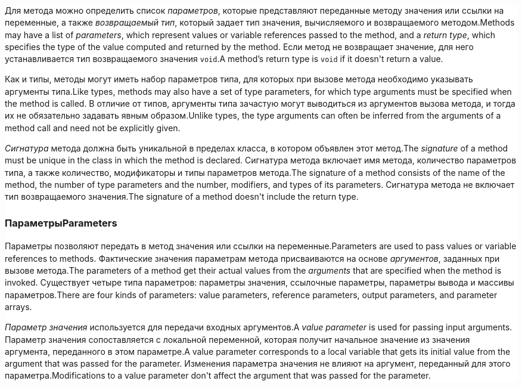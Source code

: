 <span data-ttu-id="af0c8-184">Для метода можно определить список *параметров*, которые представляют переданные методу значения или ссылки на переменные, а также *возвращаемый тип*, который задает тип значения, вычисляемого и возвращаемого методом.</span><span class="sxs-lookup"><span data-stu-id="af0c8-184">Methods may have a list of *parameters*, which represent values or variable references passed to the method, and a *return type*, which specifies the type of the value computed and returned by the method.</span></span> <span data-ttu-id="af0c8-185">Если метод не возвращает значение, для него устанавливается тип возвращаемого значения `void`.</span><span class="sxs-lookup"><span data-stu-id="af0c8-185">A method’s return type is `void` if it doesn't return a value.</span></span>

<span data-ttu-id="af0c8-186">Как и типы, методы могут иметь набор параметров типа, для которых при вызове метода необходимо указывать аргументы типа.</span><span class="sxs-lookup"><span data-stu-id="af0c8-186">Like types, methods may also have a set of type parameters, for which type arguments must be specified when the method is called.</span></span> <span data-ttu-id="af0c8-187">В отличие от типов, аргументы типа зачастую могут выводиться из аргументов вызова метода, и тогда их не обязательно задавать явным образом.</span><span class="sxs-lookup"><span data-stu-id="af0c8-187">Unlike types, the type arguments can often be inferred from the arguments of a method call and need not be explicitly given.</span></span>

<span data-ttu-id="af0c8-188">*Сигнатура* метода должна быть уникальной в пределах класса, в котором объявлен этот метод.</span><span class="sxs-lookup"><span data-stu-id="af0c8-188">The *signature* of a method must be unique in the class in which the method is declared.</span></span> <span data-ttu-id="af0c8-189">Сигнатура метода включает имя метода, количество параметров типа, а также количество, модификаторы и типы параметров метода.</span><span class="sxs-lookup"><span data-stu-id="af0c8-189">The signature of a method consists of the name of the method, the number of type parameters and the number, modifiers, and types of its parameters.</span></span> <span data-ttu-id="af0c8-190">Сигнатура метода не включает тип возвращаемого значения.</span><span class="sxs-lookup"><span data-stu-id="af0c8-190">The signature of a method doesn't include the return type.</span></span>

### <a name="parameters"></a><span data-ttu-id="af0c8-191">Параметры</span><span class="sxs-lookup"><span data-stu-id="af0c8-191">Parameters</span></span>

<span data-ttu-id="af0c8-192">Параметры позволяют передать в метод значения или ссылки на переменные.</span><span class="sxs-lookup"><span data-stu-id="af0c8-192">Parameters are used to pass values or variable references to methods.</span></span> <span data-ttu-id="af0c8-193">Фактические значения параметрам метода присваиваются на основе *аргументов*, заданных при вызове метода.</span><span class="sxs-lookup"><span data-stu-id="af0c8-193">The parameters of a method get their actual values from the *arguments* that are specified when the method is invoked.</span></span> <span data-ttu-id="af0c8-194">Существует четыре типа параметров: параметры значения, ссылочные параметры, параметры вывода и массивы параметров.</span><span class="sxs-lookup"><span data-stu-id="af0c8-194">There are four kinds of parameters: value parameters, reference parameters, output parameters, and parameter arrays.</span></span>

<span data-ttu-id="af0c8-195">*Параметр значения* используется для передачи входных аргументов.</span><span class="sxs-lookup"><span data-stu-id="af0c8-195">A *value parameter* is used for passing input arguments.</span></span> <span data-ttu-id="af0c8-196">Параметр значения сопоставляется с локальной переменной, которая получит начальное значение из значения аргумента, переданного в этом параметре.</span><span class="sxs-lookup"><span data-stu-id="af0c8-196">A value parameter corresponds to a local variable that gets its initial value from the argument that was passed for the parameter.</span></span> <span data-ttu-id="af0c8-197">Изменения параметра значения не влияют на аргумент, переданный для этого параметра.</span><span class="sxs-lookup"><span data-stu-id="af0c8-197">Modifications to a value parameter don't affect the argument that was passed for the parameter.</span></span>
